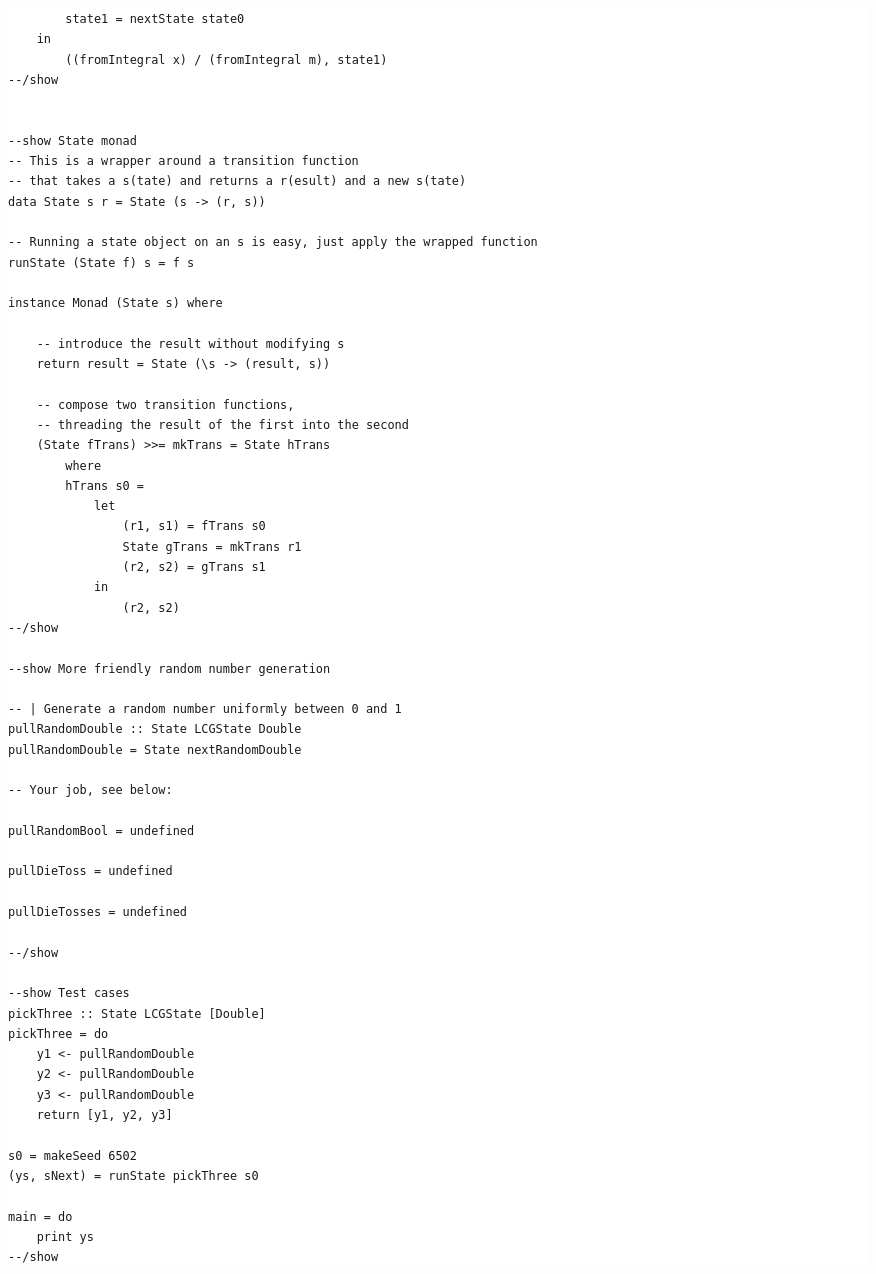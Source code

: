 ``` active haskell
        state1 = nextState state0
    in
        ((fromIntegral x) / (fromIntegral m), state1)
--/show


--show State monad
-- This is a wrapper around a transition function
-- that takes a s(tate) and returns a r(esult) and a new s(tate)
data State s r = State (s -> (r, s))

-- Running a state object on an s is easy, just apply the wrapped function
runState (State f) s = f s

instance Monad (State s) where
    
    -- introduce the result without modifying s
    return result = State (\s -> (result, s))
    
    -- compose two transition functions,
    -- threading the result of the first into the second
    (State fTrans) >>= mkTrans = State hTrans
        where
        hTrans s0 =
            let
                (r1, s1) = fTrans s0
                State gTrans = mkTrans r1
                (r2, s2) = gTrans s1
            in
                (r2, s2)
--/show

--show More friendly random number generation

-- | Generate a random number uniformly between 0 and 1
pullRandomDouble :: State LCGState Double
pullRandomDouble = State nextRandomDouble

-- Your job, see below:

pullRandomBool = undefined

pullDieToss = undefined

pullDieTosses = undefined

--/show

--show Test cases
pickThree :: State LCGState [Double]
pickThree = do
    y1 <- pullRandomDouble
    y2 <- pullRandomDouble
    y3 <- pullRandomDouble
    return [y1, y2, y3]

s0 = makeSeed 6502
(ys, sNext) = runState pickThree s0

main = do
    print ys
--/show
```